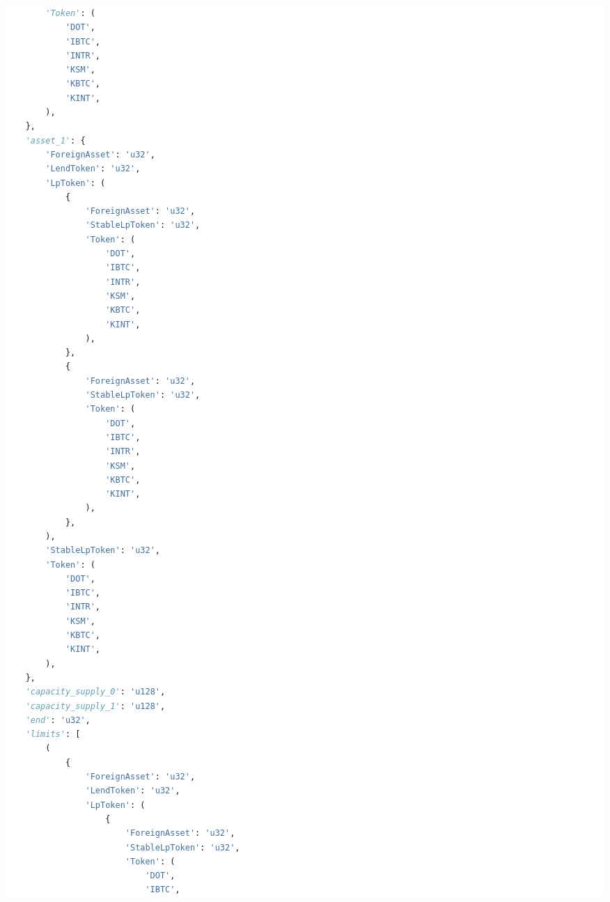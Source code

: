 ```python
        'Token': (
            'DOT',
            'IBTC',
            'INTR',
            'KSM',
            'KBTC',
            'KINT',
        ),
    },
    'asset_1': {
        'ForeignAsset': 'u32',
        'LendToken': 'u32',
        'LpToken': (
            {
                'ForeignAsset': 'u32',
                'StableLpToken': 'u32',
                'Token': (
                    'DOT',
                    'IBTC',
                    'INTR',
                    'KSM',
                    'KBTC',
                    'KINT',
                ),
            },
            {
                'ForeignAsset': 'u32',
                'StableLpToken': 'u32',
                'Token': (
                    'DOT',
                    'IBTC',
                    'INTR',
                    'KSM',
                    'KBTC',
                    'KINT',
                ),
            },
        ),
        'StableLpToken': 'u32',
        'Token': (
            'DOT',
            'IBTC',
            'INTR',
            'KSM',
            'KBTC',
            'KINT',
        ),
    },
    'capacity_supply_0': 'u128',
    'capacity_supply_1': 'u128',
    'end': 'u32',
    'limits': [
        (
            {
                'ForeignAsset': 'u32',
                'LendToken': 'u32',
                'LpToken': (
                    {
                        'ForeignAsset': 'u32',
                        'StableLpToken': 'u32',
                        'Token': (
                            'DOT',
                            'IBTC',
```